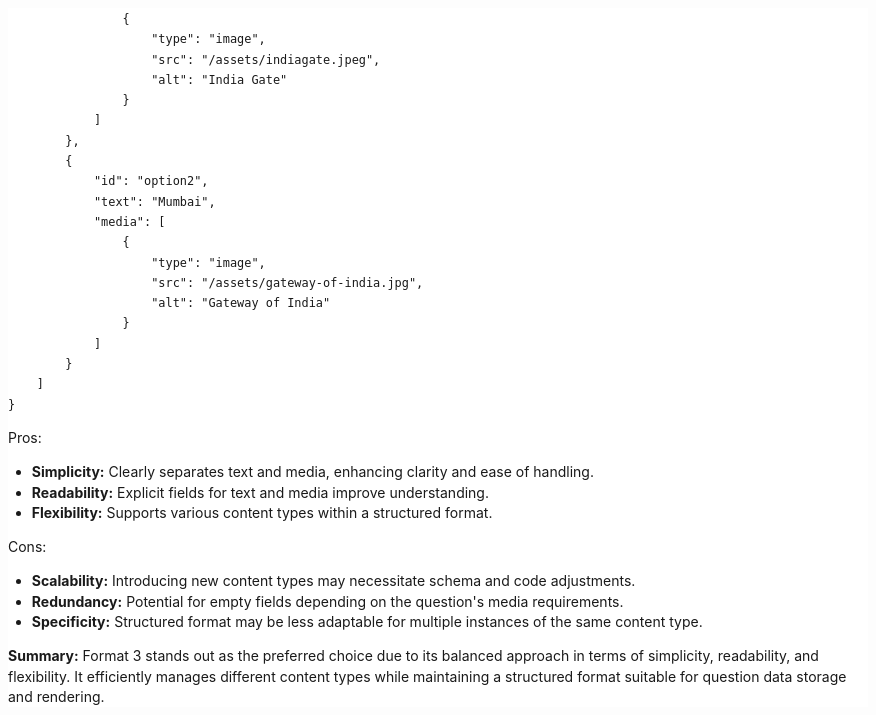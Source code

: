 ```
                {
                    "type": "image",
                    "src": "/assets/indiagate.jpeg",
                    "alt": "India Gate"
                }
            ]
        },
        {
            "id": "option2",
            "text": "Mumbai",
            "media": [
                {
                    "type": "image",
                    "src": "/assets/gateway-of-india.jpg",
                    "alt": "Gateway of India"
                }
            ]
        }
    ]
}
```

Pros:

* **Simplicity:** Clearly separates text and media, enhancing clarity and ease of handling.
* **Readability:** Explicit fields for text and media improve understanding.
* **Flexibility:** Supports various content types within a structured format.

Cons:

* **Scalability:** Introducing new content types may necessitate schema and code adjustments.
* **Redundancy:** Potential for empty fields depending on the question's media requirements.
* **Specificity:** Structured format may be less adaptable for multiple instances of the same content type.

**Summary:** Format 3 stands out as the preferred choice due to its balanced approach in terms of simplicity, readability, and flexibility. It efficiently manages different content types while maintaining a structured format suitable for question data storage and rendering.
